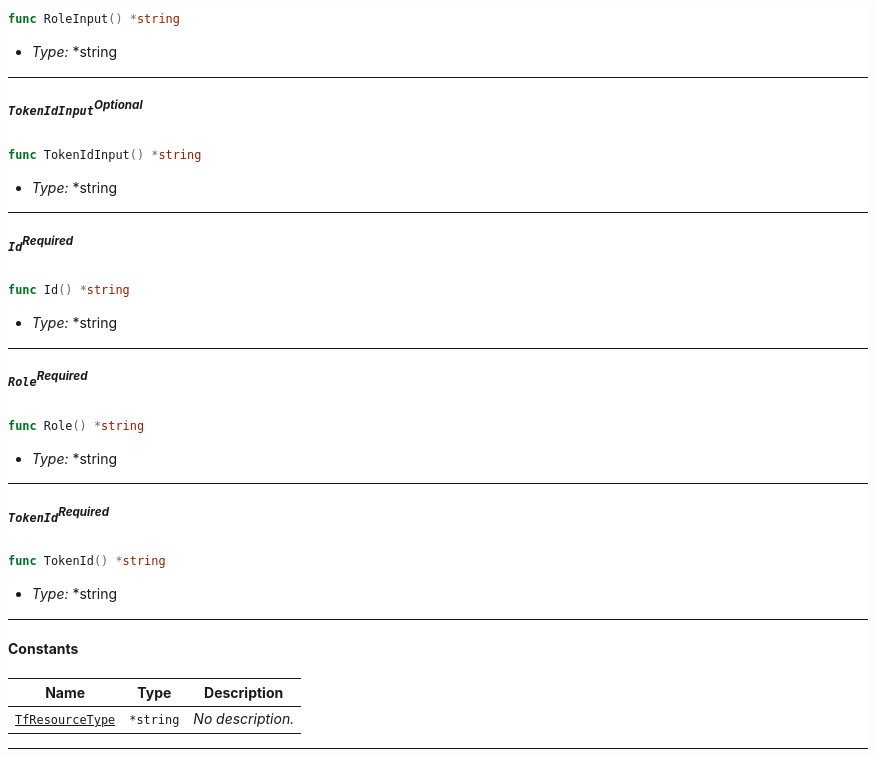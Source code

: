 ```go
func RoleInput() *string
```

- *Type:* *string

---

##### `TokenIdInput`<sup>Optional</sup> <a name="TokenIdInput" id="@cdktf/provider-consul.aclTokenRoleAttachment.AclTokenRoleAttachment.property.tokenIdInput"></a>

```go
func TokenIdInput() *string
```

- *Type:* *string

---

##### `Id`<sup>Required</sup> <a name="Id" id="@cdktf/provider-consul.aclTokenRoleAttachment.AclTokenRoleAttachment.property.id"></a>

```go
func Id() *string
```

- *Type:* *string

---

##### `Role`<sup>Required</sup> <a name="Role" id="@cdktf/provider-consul.aclTokenRoleAttachment.AclTokenRoleAttachment.property.role"></a>

```go
func Role() *string
```

- *Type:* *string

---

##### `TokenId`<sup>Required</sup> <a name="TokenId" id="@cdktf/provider-consul.aclTokenRoleAttachment.AclTokenRoleAttachment.property.tokenId"></a>

```go
func TokenId() *string
```

- *Type:* *string

---

#### Constants <a name="Constants" id="Constants"></a>

| **Name** | **Type** | **Description** |
| --- | --- | --- |
| <code><a href="#@cdktf/provider-consul.aclTokenRoleAttachment.AclTokenRoleAttachment.property.tfResourceType">TfResourceType</a></code> | <code>*string</code> | *No description.* |

---
